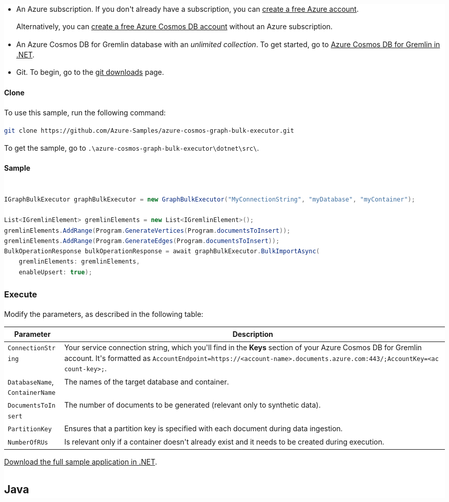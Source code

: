 * An Azure subscription. If you don't already have a subscription, you can [create a free Azure account](https://azure.microsoft.com/free/?ref=microsoft.com&utm_source=microsoft.com&utm_medium=docs&utm_campaign=cosmos-db). 

   Alternatively, you can [create a free Azure Cosmos DB account](https://azure.microsoft.com/try/cosmosdb/) without an Azure subscription.

* An Azure Cosmos DB for Gremlin database with an *unlimited collection*. To get started, go to [Azure Cosmos DB for Gremlin in .NET](./quickstart-dotnet.md).

* Git. To begin, go to the [git downloads](https://git-scm.com/downloads) page.

#### Clone

To use this sample, run the following command:

```bash
git clone https://github.com/Azure-Samples/azure-cosmos-graph-bulk-executor.git
```

To get the sample, go to `.\azure-cosmos-graph-bulk-executor\dotnet\src\`.

#### Sample

```csharp

IGraphBulkExecutor graphBulkExecutor = new GraphBulkExecutor("MyConnectionString", "myDatabase", "myContainer");

List<IGremlinElement> gremlinElements = new List<IGremlinElement>();
gremlinElements.AddRange(Program.GenerateVertices(Program.documentsToInsert));
gremlinElements.AddRange(Program.GenerateEdges(Program.documentsToInsert));
BulkOperationResponse bulkOperationResponse = await graphBulkExecutor.BulkImportAsync(
    gremlinElements: gremlinElements,
    enableUpsert: true);
```

### Execute

Modify the parameters, as described in the following table:

| Parameter|Description |
|---|---|
|`ConnectionString`| Your service connection string, which you'll find in the **Keys** section of your Azure Cosmos DB for Gremlin account. It's formatted as `AccountEndpoint=https://<account-name>.documents.azure.com:443/;AccountKey=<account-key>;`. |
|`DatabaseName`, `ContainerName`|The names of the target database and container.|
|`DocumentsToInsert`| The number of documents to be generated (relevant only to synthetic data).|
|`PartitionKey` | Ensures that a partition key is specified with each document during data ingestion.|
|`NumberOfRUs` | Is relevant only if a container doesn't already exist and it needs to be created during execution.|

[Download the full sample application in .NET](https://github.com/Azure-Samples/azure-cosmos-graph-bulk-executor/tree/main/dotnet).

## Java
